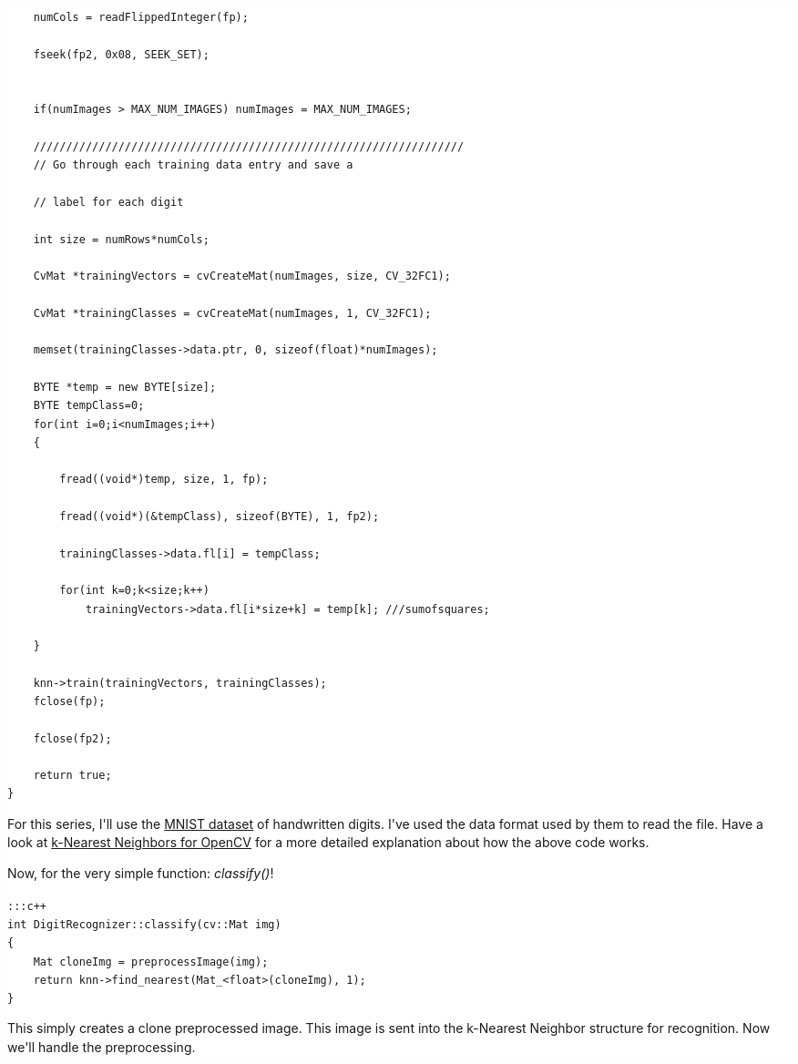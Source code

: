         numCols = readFlippedInteger(fp);
    
        fseek(fp2, 0x08, SEEK_SET);
    
    
        if(numImages > MAX_NUM_IMAGES) numImages = MAX_NUM_IMAGES;
    
        //////////////////////////////////////////////////////////////////
        // Go through each training data entry and save a
    
        // label for each digit
    
        int size = numRows*numCols;
    
        CvMat *trainingVectors = cvCreateMat(numImages, size, CV_32FC1);
    
        CvMat *trainingClasses = cvCreateMat(numImages, 1, CV_32FC1);
    
        memset(trainingClasses->data.ptr, 0, sizeof(float)*numImages);
    
        BYTE *temp = new BYTE[size];
        BYTE tempClass=0;
        for(int i=0;i<numImages;i++)
        {
    
            fread((void*)temp, size, 1, fp);
    
            fread((void*)(&tempClass), sizeof(BYTE), 1, fp2);
    
            trainingClasses->data.fl[i] = tempClass;
    
            for(int k=0;k<size;k++)
                trainingVectors->data.fl[i*size+k] = temp[k]; ///sumofsquares;
    
        }
    
        knn->train(trainingVectors, trainingClasses);
        fclose(fp);
    
        fclose(fp2);
    
        return true;
    }

For this series, I'll use the [MNIST dataset](http://yann.lecun.com/exdb/mnist/) of handwritten digits. I've used the data format used by them to read the file. Have a look at [k-Nearest Neighbors for OpenCV](/tutorials/knearest-neighbors-in-opencv/) for a more detailed explanation about how the above code works.

Now, for the very simple function: _classify()_! 
    
    :::c++
    int DigitRecognizer::classify(cv::Mat img)
    {
        Mat cloneImg = preprocessImage(img);
        return knn->find_nearest(Mat_<float>(cloneImg), 1);
    }

This simply creates a clone preprocessed image. This image is sent into the k-Nearest Neighbor structure for recognition. Now we'll handle the preprocessing. 
